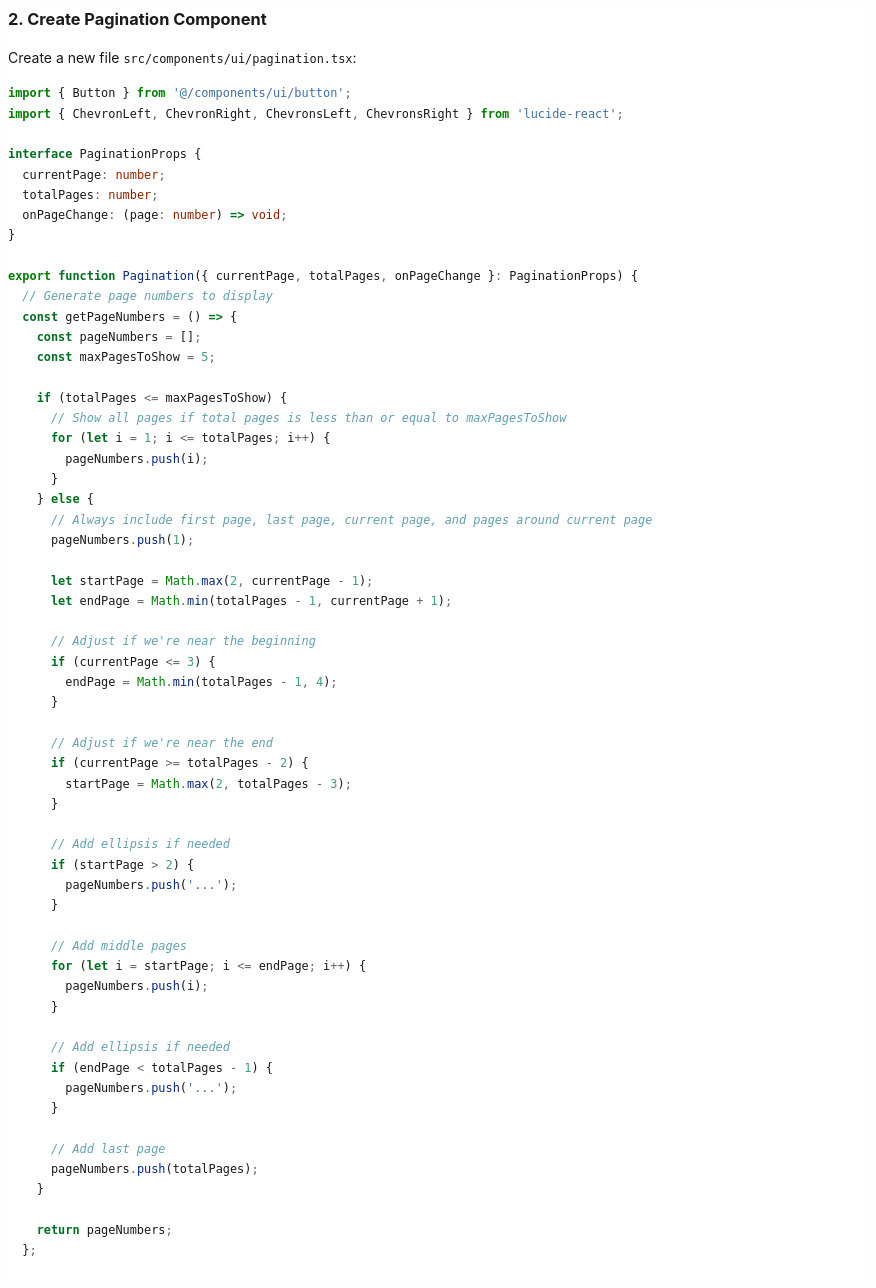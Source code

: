 ### 2. Create Pagination Component

Create a new file `src/components/ui/pagination.tsx`:

```typescript
import { Button } from '@/components/ui/button';
import { ChevronLeft, ChevronRight, ChevronsLeft, ChevronsRight } from 'lucide-react';

interface PaginationProps {
  currentPage: number;
  totalPages: number;
  onPageChange: (page: number) => void;
}

export function Pagination({ currentPage, totalPages, onPageChange }: PaginationProps) {
  // Generate page numbers to display
  const getPageNumbers = () => {
    const pageNumbers = [];
    const maxPagesToShow = 5;
    
    if (totalPages <= maxPagesToShow) {
      // Show all pages if total pages is less than or equal to maxPagesToShow
      for (let i = 1; i <= totalPages; i++) {
        pageNumbers.push(i);
      }
    } else {
      // Always include first page, last page, current page, and pages around current page
      pageNumbers.push(1);
      
      let startPage = Math.max(2, currentPage - 1);
      let endPage = Math.min(totalPages - 1, currentPage + 1);
      
      // Adjust if we're near the beginning
      if (currentPage <= 3) {
        endPage = Math.min(totalPages - 1, 4);
      }
      
      // Adjust if we're near the end
      if (currentPage >= totalPages - 2) {
        startPage = Math.max(2, totalPages - 3);
      }
      
      // Add ellipsis if needed
      if (startPage > 2) {
        pageNumbers.push('...');
      }
      
      // Add middle pages
      for (let i = startPage; i <= endPage; i++) {
        pageNumbers.push(i);
      }
      
      // Add ellipsis if needed
      if (endPage < totalPages - 1) {
        pageNumbers.push('...');
      }
      
      // Add last page
      pageNumbers.push(totalPages);
    }
    
    return pageNumbers;
  };
  
```